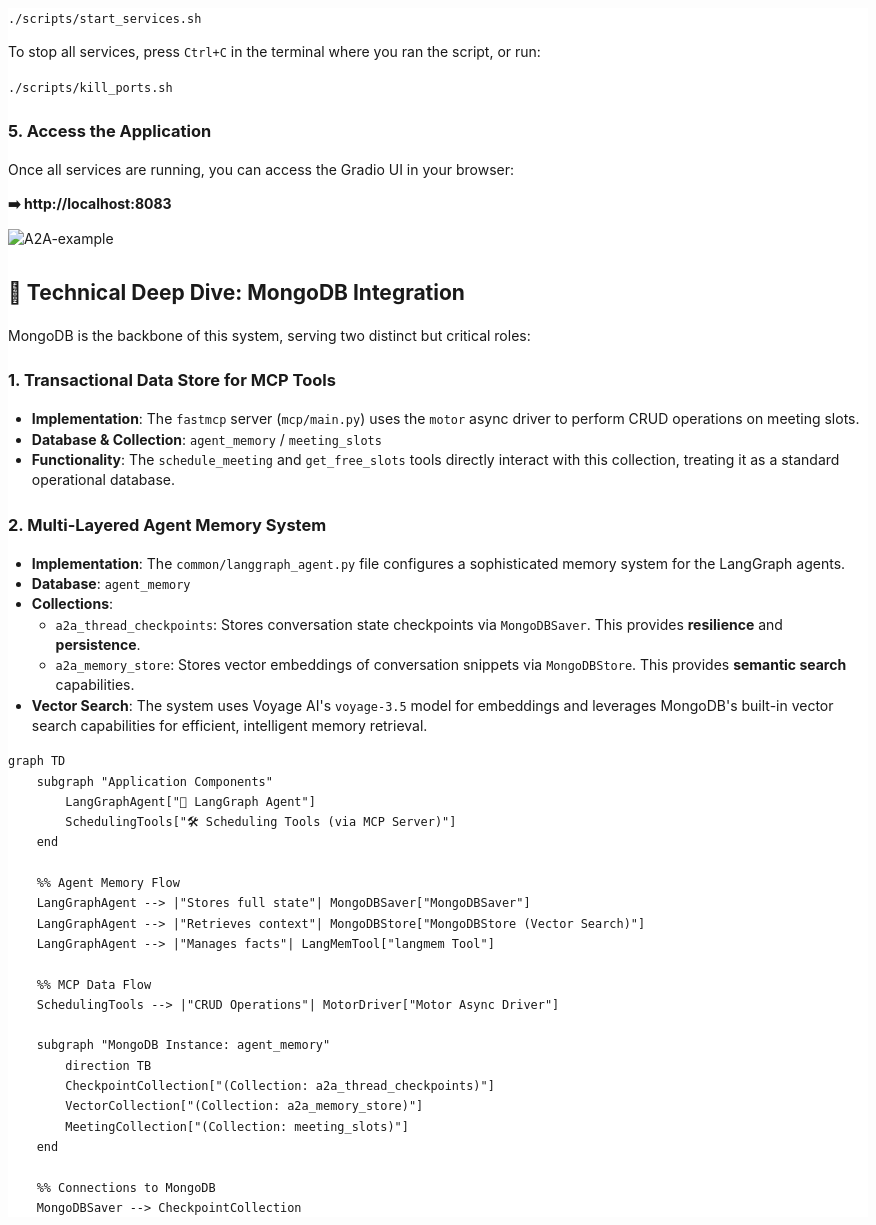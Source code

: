 ```bash
./scripts/start_services.sh
```

To stop all services, press `Ctrl+C` in the terminal where you ran the script, or run:
```bash
./scripts/kill_ports.sh
```

### 5. Access the Application

Once all services are running, you can access the Gradio UI in your browser:

**➡️ http://localhost:8083**

![A2A-example](https://github.com/user-attachments/assets/40489958-b118-47a3-8f0a-115f21223e7f)


## 🔧 Technical Deep Dive: MongoDB Integration

MongoDB is the backbone of this system, serving two distinct but critical roles:

### 1. Transactional Data Store for MCP Tools

- **Implementation**: The `fastmcp` server (`mcp/main.py`) uses the `motor` async driver to perform CRUD operations on meeting slots.
- **Database & Collection**: `agent_memory` / `meeting_slots`
- **Functionality**: The `schedule_meeting` and `get_free_slots` tools directly interact with this collection, treating it as a standard operational database.

### 2. Multi-Layered Agent Memory System

- **Implementation**: The `common/langgraph_agent.py` file configures a sophisticated memory system for the LangGraph agents.
- **Database**: `agent_memory`
- **Collections**:
  - `a2a_thread_checkpoints`: Stores conversation state checkpoints via `MongoDBSaver`. This provides **resilience** and **persistence**.
  - `a2a_memory_store`: Stores vector embeddings of conversation snippets via `MongoDBStore`. This provides **semantic search** capabilities.
- **Vector Search**: The system uses Voyage AI's `voyage-3.5` model for embeddings and leverages MongoDB's built-in vector search capabilities for efficient, intelligent memory retrieval.

```mermaid
graph TD
    subgraph "Application Components"
        LangGraphAgent["🤖 LangGraph Agent"]
        SchedulingTools["🛠️ Scheduling Tools (via MCP Server)"]
    end

    %% Agent Memory Flow
    LangGraphAgent --> |"Stores full state"| MongoDBSaver["MongoDBSaver"]
    LangGraphAgent --> |"Retrieves context"| MongoDBStore["MongoDBStore (Vector Search)"]
    LangGraphAgent --> |"Manages facts"| LangMemTool["langmem Tool"]

    %% MCP Data Flow
    SchedulingTools --> |"CRUD Operations"| MotorDriver["Motor Async Driver"]

    subgraph "MongoDB Instance: agent_memory"
        direction TB
        CheckpointCollection["(Collection: a2a_thread_checkpoints)"]
        VectorCollection["(Collection: a2a_memory_store)"]
        MeetingCollection["(Collection: meeting_slots)"]
    end

    %% Connections to MongoDB
    MongoDBSaver --> CheckpointCollection
```